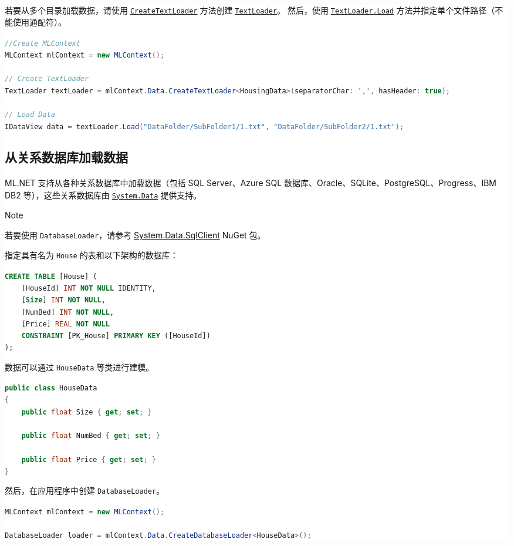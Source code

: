 若要从多个目录加载数据，请使用 [`CreateTextLoader`](xref:Microsoft.ML.TextLoaderSaverCatalog.CreateTextLoader*) 方法创建 [`TextLoader`](xref:Microsoft.ML.Data.TextLoader)。 然后，使用 [`TextLoader.Load`](xref:Microsoft.ML.DataLoaderExtensions.Load*) 方法并指定单个文件路径（不能使用通配符）。

```csharp
//Create MLContext
MLContext mlContext = new MLContext();

// Create TextLoader
TextLoader textLoader = mlContext.Data.CreateTextLoader<HousingData>(separatorChar: ',', hasHeader: true);

// Load Data
IDataView data = textLoader.Load("DataFolder/SubFolder1/1.txt", "DataFolder/SubFolder2/1.txt");
```

## <a name="load-data-from-a-relational-database"></a>从关系数据库加载数据

ML.NET 支持从各种关系数据库中加载数据（包括 SQL Server、Azure SQL 数据库、Oracle、SQLite、PostgreSQL、Progress、IBM DB2 等），这些关系数据库由 [`System.Data`](xref:System.Data) 提供支持。

> [!NOTE]
> 若要使用 `DatabaseLoader`，请参考 [System.Data.SqlClient](https://www.nuget.org/packages/System.Data.SqlClient) NuGet 包。

指定具有名为 `House` 的表和以下架构的数据库：

```SQL
CREATE TABLE [House] (
    [HouseId] INT NOT NULL IDENTITY,
    [Size] INT NOT NULL,
    [NumBed] INT NOT NULL,
    [Price] REAL NOT NULL
    CONSTRAINT [PK_House] PRIMARY KEY ([HouseId])
);
```

数据可以通过 `HouseData` 等类进行建模。

```csharp
public class HouseData
{
    public float Size { get; set; }

    public float NumBed { get; set; }

    public float Price { get; set; }
}
```

然后，在应用程序中创建 `DatabaseLoader`。

```csharp
MLContext mlContext = new MLContext();

DatabaseLoader loader = mlContext.Data.CreateDatabaseLoader<HouseData>();
```

